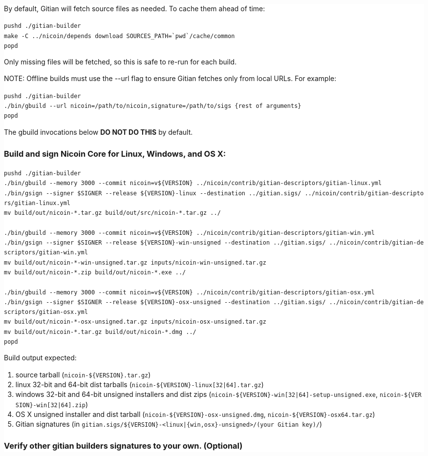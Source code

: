 By default, Gitian will fetch source files as needed. To cache them ahead of time:

    pushd ./gitian-builder
    make -C ../nicoin/depends download SOURCES_PATH=`pwd`/cache/common
    popd

Only missing files will be fetched, so this is safe to re-run for each build.

NOTE: Offline builds must use the --url flag to ensure Gitian fetches only from local URLs. For example:

    pushd ./gitian-builder
    ./bin/gbuild --url nicoin=/path/to/nicoin,signature=/path/to/sigs {rest of arguments}
    popd

The gbuild invocations below <b>DO NOT DO THIS</b> by default.

### Build and sign Nicoin Core for Linux, Windows, and OS X:

    pushd ./gitian-builder
    ./bin/gbuild --memory 3000 --commit nicoin=v${VERSION} ../nicoin/contrib/gitian-descriptors/gitian-linux.yml
    ./bin/gsign --signer $SIGNER --release ${VERSION}-linux --destination ../gitian.sigs/ ../nicoin/contrib/gitian-descriptors/gitian-linux.yml
    mv build/out/nicoin-*.tar.gz build/out/src/nicoin-*.tar.gz ../

    ./bin/gbuild --memory 3000 --commit nicoin=v${VERSION} ../nicoin/contrib/gitian-descriptors/gitian-win.yml
    ./bin/gsign --signer $SIGNER --release ${VERSION}-win-unsigned --destination ../gitian.sigs/ ../nicoin/contrib/gitian-descriptors/gitian-win.yml
    mv build/out/nicoin-*-win-unsigned.tar.gz inputs/nicoin-win-unsigned.tar.gz
    mv build/out/nicoin-*.zip build/out/nicoin-*.exe ../

    ./bin/gbuild --memory 3000 --commit nicoin=v${VERSION} ../nicoin/contrib/gitian-descriptors/gitian-osx.yml
    ./bin/gsign --signer $SIGNER --release ${VERSION}-osx-unsigned --destination ../gitian.sigs/ ../nicoin/contrib/gitian-descriptors/gitian-osx.yml
    mv build/out/nicoin-*-osx-unsigned.tar.gz inputs/nicoin-osx-unsigned.tar.gz
    mv build/out/nicoin-*.tar.gz build/out/nicoin-*.dmg ../
    popd

Build output expected:

  1. source tarball (`nicoin-${VERSION}.tar.gz`)
  2. linux 32-bit and 64-bit dist tarballs (`nicoin-${VERSION}-linux[32|64].tar.gz`)
  3. windows 32-bit and 64-bit unsigned installers and dist zips (`nicoin-${VERSION}-win[32|64]-setup-unsigned.exe`, `nicoin-${VERSION}-win[32|64].zip`)
  4. OS X unsigned installer and dist tarball (`nicoin-${VERSION}-osx-unsigned.dmg`, `nicoin-${VERSION}-osx64.tar.gz`)
  5. Gitian signatures (in `gitian.sigs/${VERSION}-<linux|{win,osx}-unsigned>/(your Gitian key)/`)

### Verify other gitian builders signatures to your own. (Optional)
